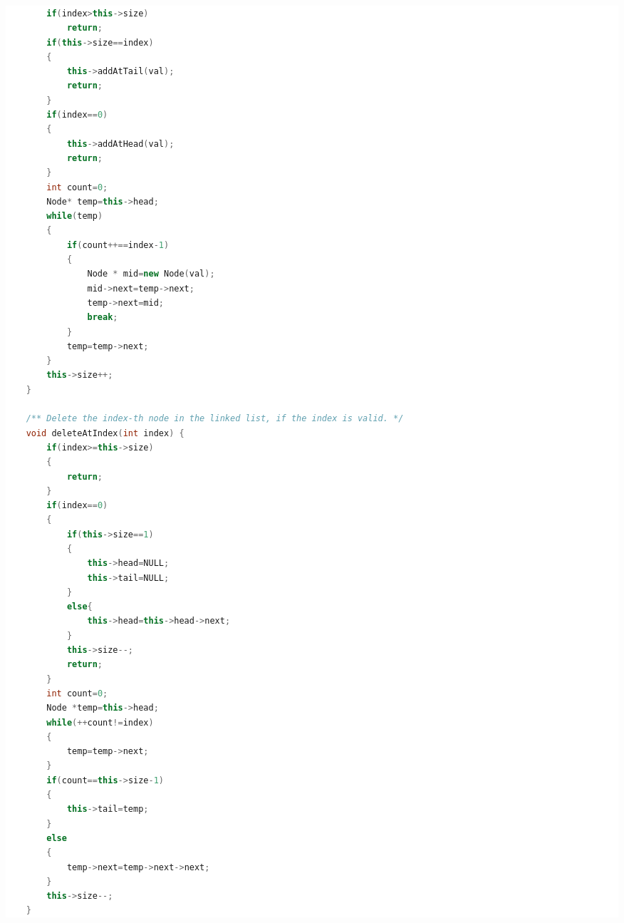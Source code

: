 ```c++
        if(index>this->size)
            return;
        if(this->size==index)
        {
            this->addAtTail(val);
            return;
        }
        if(index==0)
        {
            this->addAtHead(val);
            return;
        }
        int count=0;
        Node* temp=this->head;
        while(temp)
        {
            if(count++==index-1)
            {
                Node * mid=new Node(val);
                mid->next=temp->next;
                temp->next=mid;
                break;
            }
            temp=temp->next;
        }
        this->size++;
    }
    
    /** Delete the index-th node in the linked list, if the index is valid. */
    void deleteAtIndex(int index) {
        if(index>=this->size)
        {
            return;
        }
        if(index==0)
        {
            if(this->size==1)
            {
                this->head=NULL;
                this->tail=NULL;
            }
            else{
                this->head=this->head->next;
            }
            this->size--;
            return;
        }
        int count=0;
        Node *temp=this->head;
        while(++count!=index)
        {
            temp=temp->next;
        }
        if(count==this->size-1)
        {
            this->tail=temp;
        }
        else
        {
            temp->next=temp->next->next;
        }
        this->size--;
    }
```